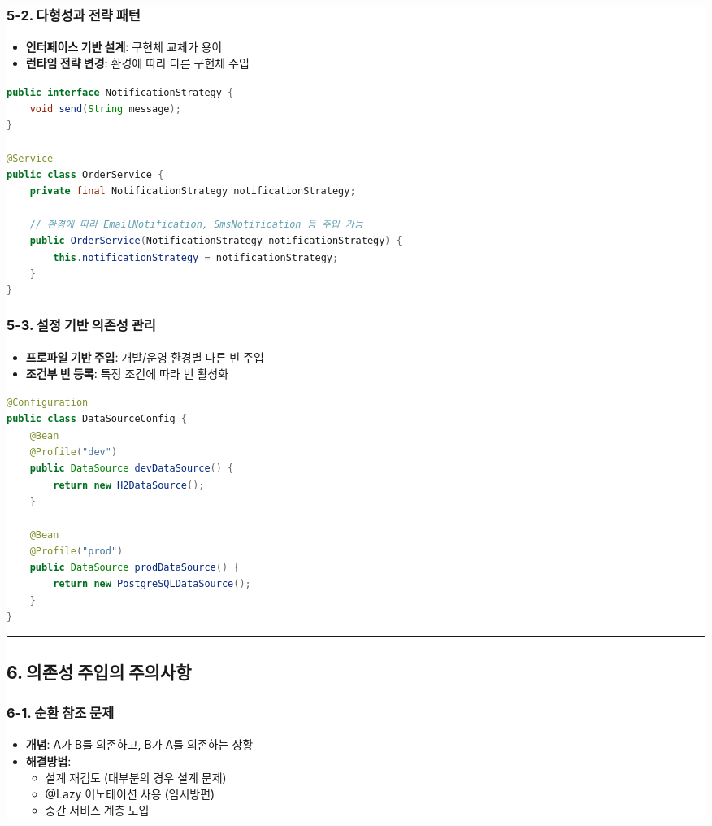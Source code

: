### 5-2. 다형성과 전략 패턴
- **인터페이스 기반 설계**: 구현체 교체가 용이
- **런타임 전략 변경**: 환경에 따라 다른 구현체 주입

```java
public interface NotificationStrategy {
    void send(String message);
}

@Service
public class OrderService {
    private final NotificationStrategy notificationStrategy;

    // 환경에 따라 EmailNotification, SmsNotification 등 주입 가능
    public OrderService(NotificationStrategy notificationStrategy) {
        this.notificationStrategy = notificationStrategy;
    }
}
```

### 5-3. 설정 기반 의존성 관리
- **프로파일 기반 주입**: 개발/운영 환경별 다른 빈 주입
- **조건부 빈 등록**: 특정 조건에 따라 빈 활성화

```java
@Configuration
public class DataSourceConfig {
    @Bean
    @Profile("dev")
    public DataSource devDataSource() {
        return new H2DataSource();
    }

    @Bean
    @Profile("prod")
    public DataSource prodDataSource() {
        return new PostgreSQLDataSource();
    }
}
```

---

## 6. 의존성 주입의 주의사항

### 6-1. 순환 참조 문제
- **개념**: A가 B를 의존하고, B가 A를 의존하는 상황
- **해결방법**:
  - 설계 재검토 (대부분의 경우 설계 문제)
  - @Lazy 어노테이션 사용 (임시방편)
  - 중간 서비스 계층 도입
